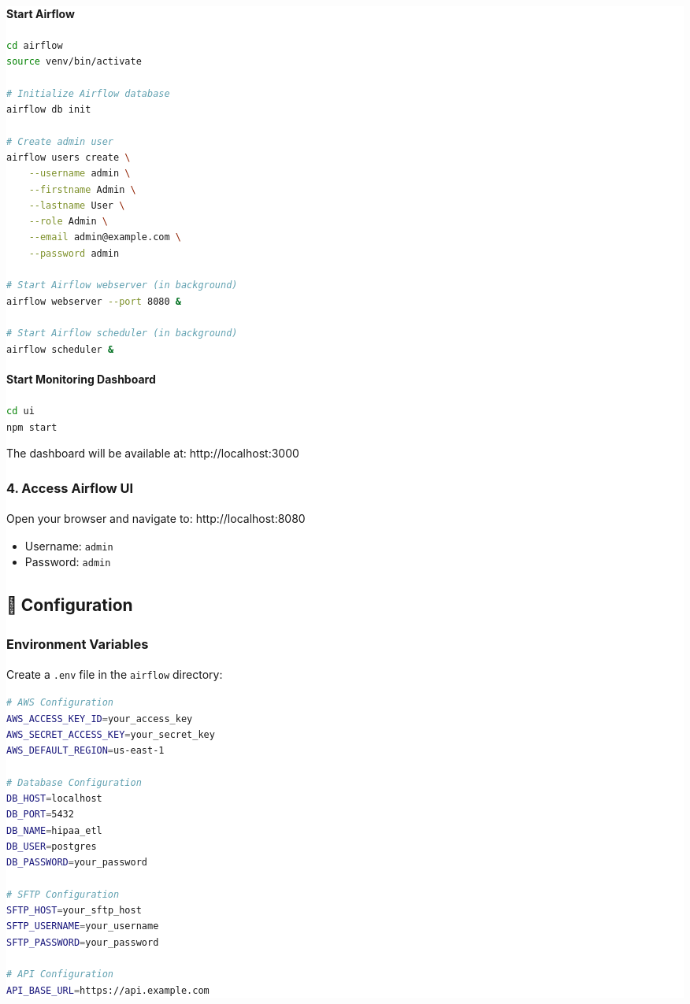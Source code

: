#### Start Airflow
```bash
cd airflow
source venv/bin/activate

# Initialize Airflow database
airflow db init

# Create admin user
airflow users create \
    --username admin \
    --firstname Admin \
    --lastname User \
    --role Admin \
    --email admin@example.com \
    --password admin

# Start Airflow webserver (in background)
airflow webserver --port 8080 &

# Start Airflow scheduler (in background)
airflow scheduler &
```

#### Start Monitoring Dashboard
```bash
cd ui
npm start
```

The dashboard will be available at: http://localhost:3000

### 4. Access Airflow UI

Open your browser and navigate to: http://localhost:8080

- Username: `admin`
- Password: `admin`

## 🔧 Configuration

### Environment Variables

Create a `.env` file in the `airflow` directory:

```bash
# AWS Configuration
AWS_ACCESS_KEY_ID=your_access_key
AWS_SECRET_ACCESS_KEY=your_secret_key
AWS_DEFAULT_REGION=us-east-1

# Database Configuration
DB_HOST=localhost
DB_PORT=5432
DB_NAME=hipaa_etl
DB_USER=postgres
DB_PASSWORD=your_password

# SFTP Configuration
SFTP_HOST=your_sftp_host
SFTP_USERNAME=your_username
SFTP_PASSWORD=your_password

# API Configuration
API_BASE_URL=https://api.example.com
```